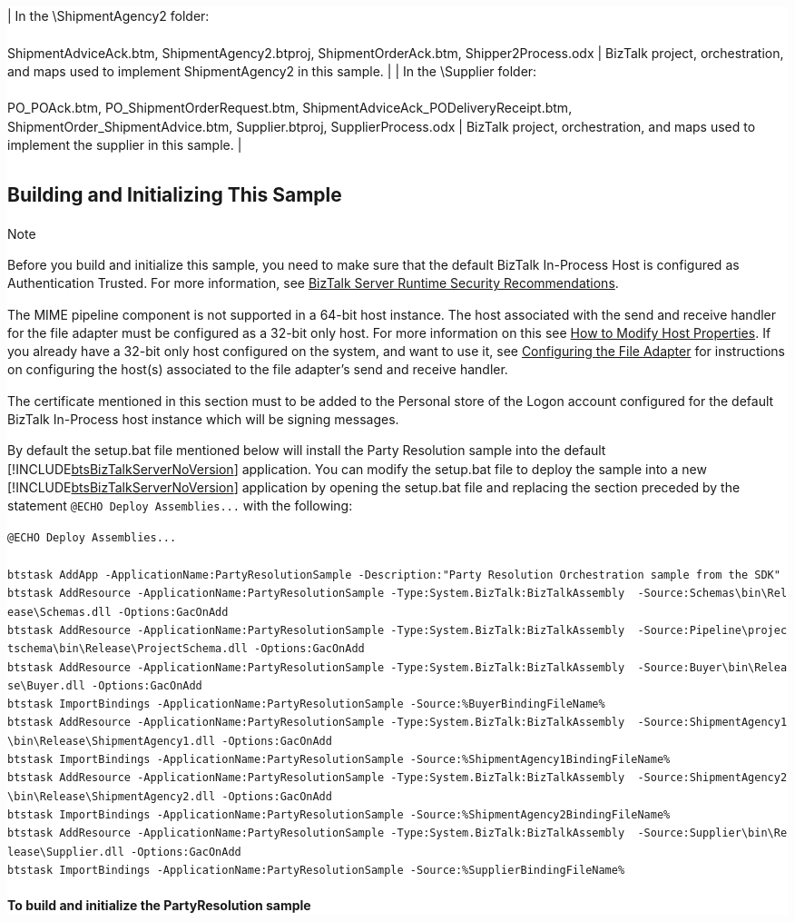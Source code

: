 |                                                                  In the \ShipmentAgency2 folder:<br /><br /> ShipmentAdviceAck.btm, ShipmentAgency2.btproj, ShipmentOrderAck.btm, Shipper2Process.odx                                                                   |                                                                                                                      BizTalk project, orchestration, and maps used to implement ShipmentAgency2 in this sample.                                                                                                                       |
|                                     In the \Supplier folder:<br /><br /> PO_POAck.btm, PO_ShipmentOrderRequest.btm, ShipmentAdviceAck_PODeliveryReceipt.btm, ShipmentOrder_ShipmentAdvice.btm, Supplier.btproj, SupplierProcess.odx                                     |                                                                                                                        BizTalk project, orchestration, and maps used to implement the supplier in this sample.                                                                                                                        |

## Building and Initializing This Sample  

> [!NOTE]
>  Before you build and initialize this sample, you need to make sure that the default BizTalk In-Process Host is configured as Authentication Trusted. For more information, see [BizTalk Server Runtime Security Recommendations](../core/biztalk-server-runtime-security-recommendations.md).  

 The MIME pipeline component is not supported in a 64-bit host instance. The host associated with the send and receive handler for the file adapter must be configured as a 32-bit only host. For more information on this see [How to Modify Host Properties](../core/how-to-modify-host-properties.md). If you already have a 32-bit only host configured on the system, and want to use it, see [Configuring the File Adapter](../core/configure-the-file-adapter.md) for instructions on configuring the host(s) associated to the file adapter’s send and receive handler.  

 The certificate mentioned in this section must to be added to the Personal store of the Logon account configured for the default BizTalk In-Process host instance which will be signing messages.  

 By default the setup.bat file mentioned below will install the Party Resolution sample into the default [!INCLUDE[btsBizTalkServerNoVersion](../includes/btsbiztalkservernoversion-md.md)] application. You can modify the setup.bat file to deploy the sample into a new [!INCLUDE[btsBizTalkServerNoVersion](../includes/btsbiztalkservernoversion-md.md)] application by opening the setup.bat file and replacing the section preceded by the statement `@ECHO Deploy Assemblies...` with the following:  

```  
@ECHO Deploy Assemblies...  

btstask AddApp -ApplicationName:PartyResolutionSample -Description:"Party Resolution Orchestration sample from the SDK"  
btstask AddResource -ApplicationName:PartyResolutionSample -Type:System.BizTalk:BizTalkAssembly  -Source:Schemas\bin\Release\Schemas.dll -Options:GacOnAdd  
btstask AddResource -ApplicationName:PartyResolutionSample -Type:System.BizTalk:BizTalkAssembly  -Source:Pipeline\projectschema\bin\Release\ProjectSchema.dll -Options:GacOnAdd   
btstask AddResource -ApplicationName:PartyResolutionSample -Type:System.BizTalk:BizTalkAssembly  -Source:Buyer\bin\Release\Buyer.dll -Options:GacOnAdd  
btstask ImportBindings -ApplicationName:PartyResolutionSample -Source:%BuyerBindingFileName%  
btstask AddResource -ApplicationName:PartyResolutionSample -Type:System.BizTalk:BizTalkAssembly  -Source:ShipmentAgency1\bin\Release\ShipmentAgency1.dll -Options:GacOnAdd  
btstask ImportBindings -ApplicationName:PartyResolutionSample -Source:%ShipmentAgency1BindingFileName%  
btstask AddResource -ApplicationName:PartyResolutionSample -Type:System.BizTalk:BizTalkAssembly  -Source:ShipmentAgency2\bin\Release\ShipmentAgency2.dll -Options:GacOnAdd  
btstask ImportBindings -ApplicationName:PartyResolutionSample -Source:%ShipmentAgency2BindingFileName%  
btstask AddResource -ApplicationName:PartyResolutionSample -Type:System.BizTalk:BizTalkAssembly  -Source:Supplier\bin\Release\Supplier.dll -Options:GacOnAdd  
btstask ImportBindings -ApplicationName:PartyResolutionSample -Source:%SupplierBindingFileName%  
```  

#### To build and initialize the PartyResolution sample  
